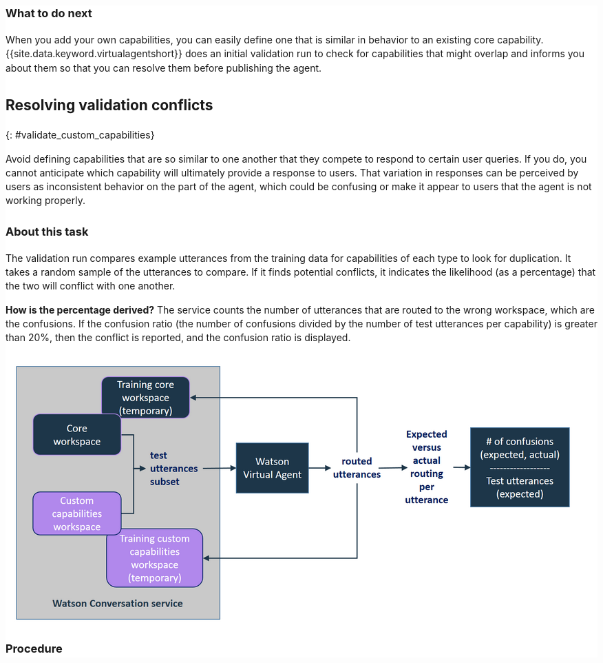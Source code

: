 ### What to do next

When you add your own capabilities, you can easily define one that is similar in behavior to an existing core capability. {{site.data.keyword.virtualagentshort}} does an initial validation run to check for capabilities that might overlap and informs you about them so that you can resolve them before publishing the agent.

## Resolving validation conflicts
{: #validate_custom_capabilities}

Avoid defining capabilities that are so similar to one another that they compete to respond to certain user queries. If you do, you cannot anticipate which capability will ultimately provide a response to users. That variation in responses can be perceived by users as inconsistent behavior on the part of the agent, which could be confusing or make it appear to users that the agent is not working properly.

### About this task

The validation run compares example utterances from the training data for capabilities of each type to look for duplication. It takes a random sample of the utterances to compare. If it finds potential conflicts, it indicates the likelihood (as a percentage) that the two will conflict with one another.

**How is the percentage derived?** The service counts the number of utterances that are routed to the wrong workspace, which are the confusions. If the confusion ratio (the number of confusions divided by the number of test utterances per capability) is greater than 20%, then the conflict is reported, and the confusion ratio is displayed.

![Shows that a subset of test utterances are sent to Virtual Agent to see where they are routed. Based on the routing a percentage is calculated.](images/percentage.png)

### Procedure

